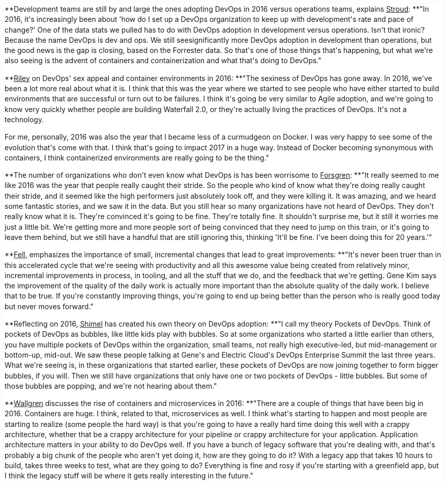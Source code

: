 **Development teams are still by and large the ones adopting DevOps in 2016 versus operations teams, explains [Stroud](https://twitter.com/RobertEStroud): **"In 2016, it's increasingly been about 'how do I set up a DevOps organization to keep up with development's rate and pace of change?' One of the data stats we pulled has to do with DevOps adoption in development versus operations. Isn't that ironic? Because the name DevOps is dev and ops. We still seesignificantly more DevOps adoption in development than operations, but the good news is the gap is closing, based on the Forrester data. So that's one of those things that's happening, but what we're also seeing is the advent of containers and containerization and what that's doing to DevOps."

**[Riley](https://twitter.com/HoardingInfo) on DevOps' sex appeal and container environments in 2016: **"The sexiness of DevOps has gone away. In 2016, we've been a lot more real about what it is. I think that this was the year where we started to see people who have either started to build environments that are successful or turn out to be failures. I think it's going be very similar to Agile adoption, and we're going to know very quickly whether people are building Waterfall 2.0, or they're actually living the practices of DevOps. It's not a technology.

For me, personally, 2016 was also the year that I became less of a curmudgeon on Docker. I was very happy to see some of the evolution that's come with that. I think that's going to impact 2017 in a huge way. Instead of Docker becoming synonymous with containers, I think containerized environments are really going to be the thing."

**The number of organizations who don't even know what DevOps is has been worrisome to [Forsgren](https://twitter.com/nicolefv): **"It really seemed to me like 2016 was the year that people really caught their stride. So the people who kind of know what they're doing really caught their stride, and it seemed like the high performers just absolutely took off, and they were killing it. It was amazing, and we heard some fantastic stories, and we saw it in the data. But you still hear so many organizations have not heard of DevOps. They don't really know what it is. They're convinced it's going to be fine. They're totally fine. It shouldn't surprise me, but it still it worries me just a little bit. We're getting more and more people sort of being convinced that they need to jump on this train, or it's going to leave them behind, but we still have a handful that are still ignoring this, thinking 'It'll be fine. I've been doing this for 20 years.'"

**[Fell](https://twitter.com/samueldfell), emphasizes the importance of small, incremental changes that lead to great improvements: **"It's never been truer than in this accelerated cycle that we're seeing with productivity and all this awesome value being created from relatively minor, incremental improvements in process, in tooling, and all the stuff that we do, and the feedback that we're getting. Gene Kim says the improvement of the quality of the daily work is actually more important than the absolute quality of the daily work. I believe that to be true. If you're constantly improving things, you're going to end up being better than the person who is really good today but never moves forward."

**Reflecting on 2016, [Shimel](https://twitter.com/ashimmy) has created his own theory on DevOps adoption: **"I call my theory Pockets of DevOps. Think of pockets of DevOps as bubbles, like little kids play with bubbles. So at some organizations who started a little earlier than others, you have multiple pockets of DevOps within the organization, small teams, not really high executive-led, but mid-management or bottom-up, mid-out. We saw these people talking at Gene's and Electric Cloud's DevOps Enterprise Summit the last three years. What we're seeing is, in these organizations that started earlier, these pockets of DevOps are now joining together to form bigger bubbles, if you will. Then we still have organizations that only have one or two pockets of DevOps - little bubbles. But some of those bubbles are popping, and we're not hearing about them."

**[Wallgren](https://twitter.com/anders_wallgren) discusses the rise of containers and microservices in 2016: **"There are a couple of things that have been big in 2016. Containers are huge. I think, related to that, microservices as well. I think what's starting to happen and most people are starting to realize (some people the hard way) is that you're going to have a really hard time doing this well with a crappy architecture, whether that be a crappy architecture for your pipeline or crappy architecture for your application. Application architecture matters in your ability to do DevOps well. If you have a bunch of legacy software that you're dealing with, and that's probably a big chunk of the people who aren't yet doing it, how are they going to do it? With a legacy app that takes 10 hours to build, takes three weeks to test, what are they going to do? Everything is fine and rosy if you're starting with a greenfield app, but I think the legacy stuff will be where it gets really interesting in the future."
